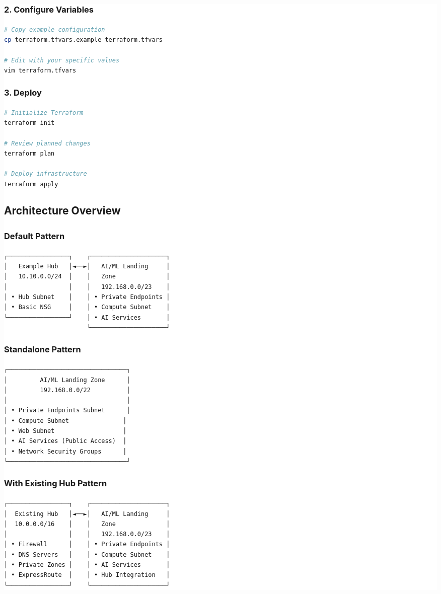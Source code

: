### 2. Configure Variables

```bash
# Copy example configuration
cp terraform.tfvars.example terraform.tfvars

# Edit with your specific values
vim terraform.tfvars
```

### 3. Deploy

```bash
# Initialize Terraform
terraform init

# Review planned changes
terraform plan

# Deploy infrastructure
terraform apply
```

## Architecture Overview

### Default Pattern
```
┌─────────────────┐    ┌─────────────────────┐
│   Example Hub   │◄──►│   AI/ML Landing     │
│   10.10.0.0/24  │    │   Zone              │
│                 │    │   192.168.0.0/23    │
│ • Hub Subnet    │    │ • Private Endpoints │
│ • Basic NSG     │    │ • Compute Subnet    │
└─────────────────┘    │ • AI Services       │
                       └─────────────────────┘
```

### Standalone Pattern
```
┌─────────────────────────────────┐
│         AI/ML Landing Zone      │
│         192.168.0.0/22          │
│                                 │
│ • Private Endpoints Subnet      │
│ • Compute Subnet               │
│ • Web Subnet                   │
│ • AI Services (Public Access)  │
│ • Network Security Groups      │
└─────────────────────────────────┘
```

### With Existing Hub Pattern
```
┌─────────────────┐    ┌─────────────────────┐
│  Existing Hub   │◄──►│   AI/ML Landing     │
│  10.0.0.0/16    │    │   Zone              │
│                 │    │   192.168.0.0/23    │
│ • Firewall      │    │ • Private Endpoints │
│ • DNS Servers   │    │ • Compute Subnet    │
│ • Private Zones │    │ • AI Services       │
│ • ExpressRoute  │    │ • Hub Integration   │
└─────────────────┘    └─────────────────────┘
```
